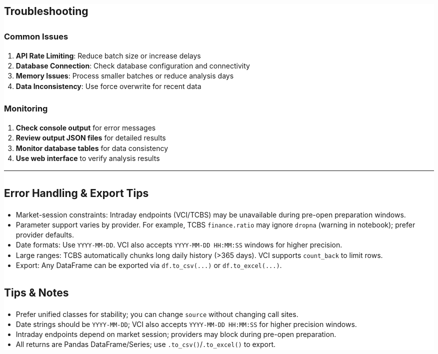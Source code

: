 ## Troubleshooting

### Common Issues

1. **API Rate Limiting**: Reduce batch size or increase delays
2. **Database Connection**: Check database configuration and connectivity
3. **Memory Issues**: Process smaller batches or reduce analysis days
4. **Data Inconsistency**: Use force overwrite for recent data

### Monitoring

1. **Check console output** for error messages
2. **Review output JSON files** for detailed results
3. **Monitor database tables** for data consistency
4. **Use web interface** to verify analysis results

---

## Error Handling & Export Tips
- Market-session constraints: Intraday endpoints (VCI/TCBS) may be unavailable during pre-open preparation windows.
- Parameter support varies by provider. For example, TCBS `finance.ratio` may ignore `dropna` (warning in notebook); prefer provider defaults.
- Date formats: Use `YYYY-MM-DD`. VCI also accepts `YYYY-MM-DD HH:MM:SS` windows for higher precision.
- Large ranges: TCBS automatically chunks long daily history (>365 days). VCI supports `count_back` to limit rows.
- Export: Any DataFrame can be exported via `df.to_csv(...)` or `df.to_excel(...)`.

## Tips & Notes
- Prefer unified classes for stability; you can change `source` without changing call sites.
- Date strings should be `YYYY-MM-DD`; VCI also accepts `YYYY-MM-DD HH:MM:SS` for higher precision windows.
- Intraday endpoints depend on market session; providers may block during pre-open preparation.
- All returns are Pandas DataFrame/Series; use `.to_csv()`/`.to_excel()` to export.


